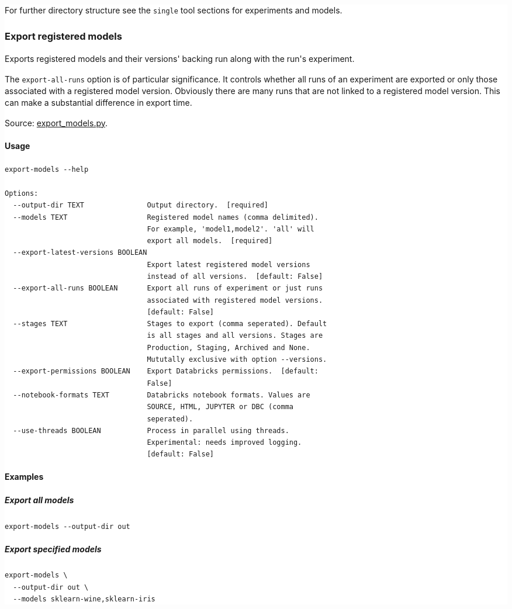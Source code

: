 For further directory structure see the `single` tool sections for experiments and models.


### Export registered models 

Exports registered models and their versions' backing run along with the run's experiment.

The `export-all-runs` option is of particular significance. 
It controls whether all runs of an experiment are exported or only those associated with a registered model version.
Obviously there are many runs that are not linked to a registered model version.
This can make a substantial difference in export time.

Source: [export_models.py](mlflow_export_import/bulk/export_models.py).

#### Usage
```
export-models --help

Options:
  --output-dir TEXT               Output directory.  [required]
  --models TEXT                   Registered model names (comma delimited).
                                  For example, 'model1,model2'. 'all' will
                                  export all models.  [required]
  --export-latest-versions BOOLEAN
                                  Export latest registered model versions
                                  instead of all versions.  [default: False]
  --export-all-runs BOOLEAN       Export all runs of experiment or just runs
                                  associated with registered model versions.
                                  [default: False]
  --stages TEXT                   Stages to export (comma seperated). Default
                                  is all stages and all versions. Stages are
                                  Production, Staging, Archived and None.
                                  Mututally exclusive with option --versions.
  --export-permissions BOOLEAN    Export Databricks permissions.  [default:
                                  False]
  --notebook-formats TEXT         Databricks notebook formats. Values are
                                  SOURCE, HTML, JUPYTER or DBC (comma
                                  seperated).
  --use-threads BOOLEAN           Process in parallel using threads.
                                  Experimental: needs improved logging.
                                  [default: False]
```

#### Examples

##### Export all models

```
export-models --output-dir out
```

##### Export specified models
```
export-models \
  --output-dir out \
  --models sklearn-wine,sklearn-iris
```

